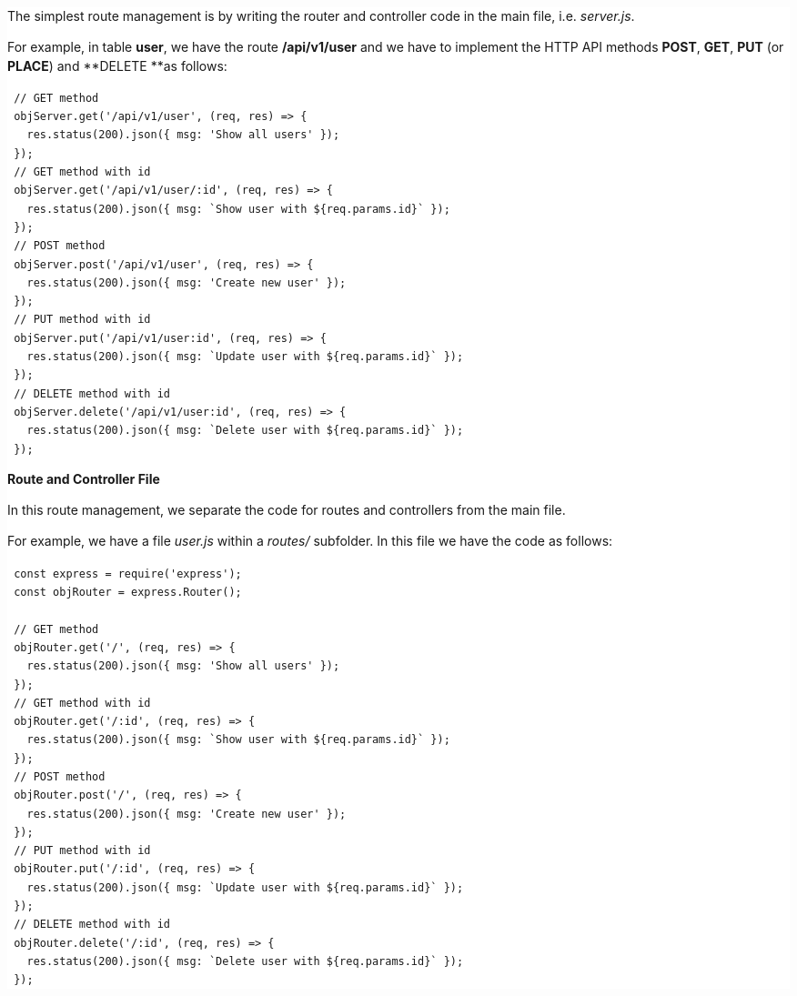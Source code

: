   The simplest route management is by writing the router and controller code in the main file, i.e. *server.js*.
  
  For example, in table **user**, we have the route **/api/v1/user** and we have to implement the HTTP API methods **POST**, **GET**, **PUT** (or **PLACE**) and **DELETE **as follows:
  
     // GET method
     objServer.get('/api/v1/user', (req, res) => {
       res.status(200).json({ msg: 'Show all users' });
     });
     // GET method with id
     objServer.get('/api/v1/user/:id', (req, res) => {
       res.status(200).json({ msg: `Show user with ${req.params.id}` });
     });
     // POST method
     objServer.post('/api/v1/user', (req, res) => {
       res.status(200).json({ msg: 'Create new user' });
     });
     // PUT method with id
     objServer.put('/api/v1/user:id', (req, res) => {
       res.status(200).json({ msg: `Update user with ${req.params.id}` });
     });
     // DELETE method with id
     objServer.delete('/api/v1/user:id', (req, res) => {
       res.status(200).json({ msg: `Delete user with ${req.params.id}` });
     });
  
  **Route and Controller File**
  
  In this route management, we separate the code for routes and controllers from the main file.
  
  For example, we have a file *user.js* within a *routes/* subfolder. In this file we have the code as follows:
  
     const express = require('express');
     const objRouter = express.Router();
     
     // GET method
     objRouter.get('/', (req, res) => {
       res.status(200).json({ msg: 'Show all users' });
     });
     // GET method with id
     objRouter.get('/:id', (req, res) => {
       res.status(200).json({ msg: `Show user with ${req.params.id}` });
     });
     // POST method
     objRouter.post('/', (req, res) => {
       res.status(200).json({ msg: 'Create new user' });
     });
     // PUT method with id
     objRouter.put('/:id', (req, res) => {
       res.status(200).json({ msg: `Update user with ${req.params.id}` });
     });
     // DELETE method with id
     objRouter.delete('/:id', (req, res) => {
       res.status(200).json({ msg: `Delete user with ${req.params.id}` });
     });
     